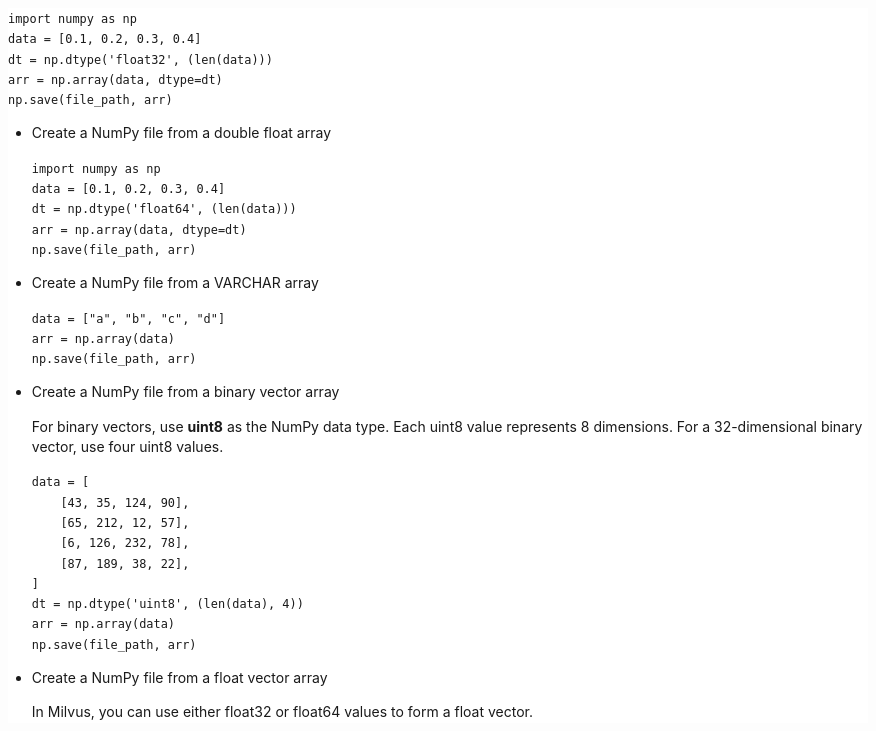   ```
  import numpy as np
  data = [0.1, 0.2, 0.3, 0.4]
  dt = np.dtype('float32', (len(data)))
  arr = np.array(data, dtype=dt)
  np.save(file_path, arr)
  ```

  </div>

- Create a NumPy file from a double float array

  <div class="none-filter">

  ```
  import numpy as np
  data = [0.1, 0.2, 0.3, 0.4]
  dt = np.dtype('float64', (len(data)))
  arr = np.array(data, dtype=dt)
  np.save(file_path, arr)
  ```

  </div>

- Create a NumPy file from a VARCHAR array
  <div class="none-filter">

  ```
  data = ["a", "b", "c", "d"]
  arr = np.array(data)
  np.save(file_path, arr)
  ```

  </div>

- Create a NumPy file from a binary vector array

  For binary vectors, use **uint8** as the NumPy data type. Each uint8 value represents 8 dimensions. For a 32-dimensional binary vector, use four uint8 values.

  <div class="none-filter">

  ```
  data = [
      [43, 35, 124, 90],
      [65, 212, 12, 57],
      [6, 126, 232, 78],
      [87, 189, 38, 22],
  ]
  dt = np.dtype('uint8', (len(data), 4))
  arr = np.array(data)
  np.save(file_path, arr)
  ```

  </div>

- Create a NumPy file from a float vector array

  In Milvus, you can use either float32 or float64 values to form a float vector.
